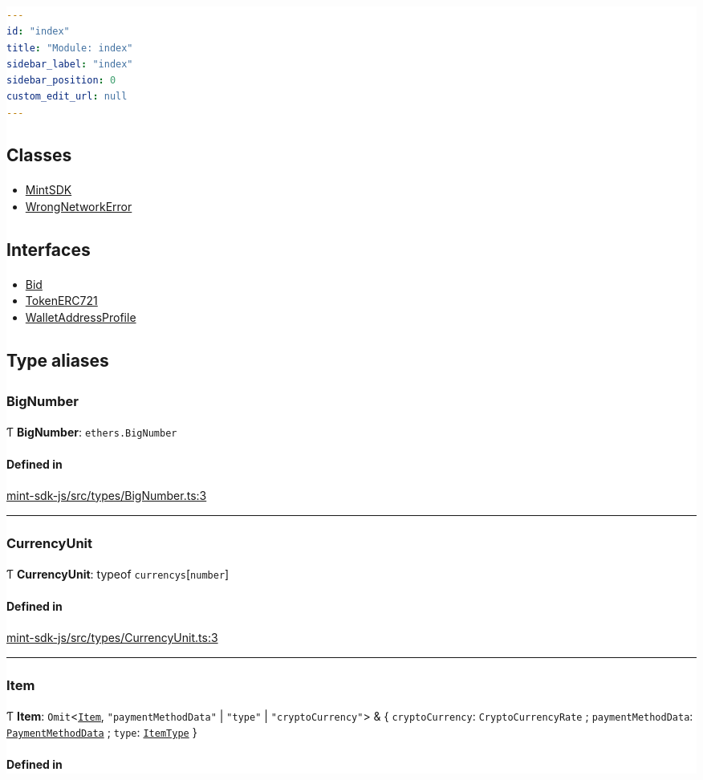 ```yaml
---
id: "index"
title: "Module: index"
sidebar_label: "index"
sidebar_position: 0
custom_edit_url: null
---
```


## Classes

- [MintSDK](../classes/.MintSDK)
- [WrongNetworkError](../classes/.WrongNetworkError)

## Interfaces

- [Bid](../interfaces/.Bid)
- [TokenERC721](../interfaces/.TokenERC721)
- [WalletAddressProfile](../interfaces/.WalletAddressProfile)

## Type aliases

### BigNumber

Ƭ **BigNumber**: `ethers.BigNumber`

#### Defined in

[mint-sdk-js/src/types/BigNumber.ts:3](https://github.com/KyuzanInc/mint-sdk-js/blob/116138b/src/types/BigNumber.ts#L3)

___

### CurrencyUnit

Ƭ **CurrencyUnit**: typeof `currencys`[`number`]

#### Defined in

[mint-sdk-js/src/types/CurrencyUnit.ts:3](https://github.com/KyuzanInc/mint-sdk-js/blob/116138b/src/types/CurrencyUnit.ts#L3)

___

### Item

Ƭ **Item**: `Omit`<[`Item`](../interfaces/apiClientV2.Item), ``"paymentMethodData"`` \| ``"type"`` \| ``"cryptoCurrency"``\> & { `cryptoCurrency`: `CryptoCurrencyRate` ; `paymentMethodData`: [`PaymentMethodData`](#paymentmethoddata) ; `type`: [`ItemType`](#itemtype)  }

#### Defined in
